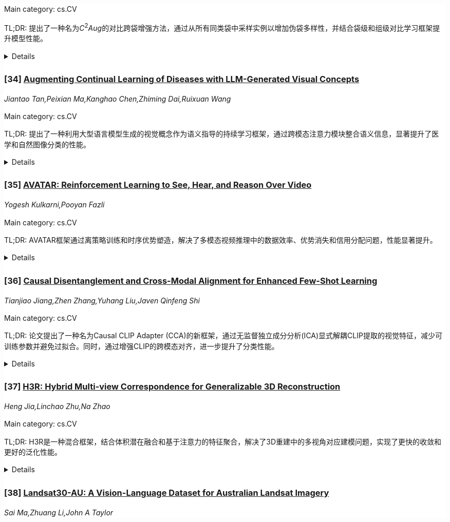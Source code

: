 Main category: cs.CV

TL;DR: 提出了一种名为$C^2Aug$的对比跨袋增强方法，通过从所有同类袋中采样实例以增加伪袋多样性，并结合袋级和组级对比学习框架提升模型性能。


<details><summary>Details</summary></details>


### [34] [Augmenting Continual Learning of Diseases with LLM-Generated Visual Concepts](https://arxiv.org/abs/2508.03094)
*Jiantao Tan,Peixian Ma,Kanghao Chen,Zhiming Dai,Ruixuan Wang*

Main category: cs.CV

TL;DR: 提出了一种利用大型语言模型生成的视觉概念作为语义指导的持续学习框架，通过跨模态注意力模块整合语义信息，显著提升了医学和自然图像分类的性能。


<details><summary>Details</summary></details>


### [35] [AVATAR: Reinforcement Learning to See, Hear, and Reason Over Video](https://arxiv.org/abs/2508.03100)
*Yogesh Kulkarni,Pooyan Fazli*

Main category: cs.CV

TL;DR: AVATAR框架通过离策略训练和时序优势塑造，解决了多模态视频推理中的数据效率、优势消失和信用分配问题，性能显著提升。


<details><summary>Details</summary></details>


### [36] [Causal Disentanglement and Cross-Modal Alignment for Enhanced Few-Shot Learning](https://arxiv.org/abs/2508.03102)
*Tianjiao Jiang,Zhen Zhang,Yuhang Liu,Javen Qinfeng Shi*

Main category: cs.CV

TL;DR: 论文提出了一种名为Causal CLIP Adapter (CCA)的新框架，通过无监督独立成分分析(ICA)显式解耦CLIP提取的视觉特征，减少可训练参数并避免过拟合。同时，通过增强CLIP的跨模态对齐，进一步提升了分类性能。


<details><summary>Details</summary></details>


### [37] [H3R: Hybrid Multi-view Correspondence for Generalizable 3D Reconstruction](https://arxiv.org/abs/2508.03118)
*Heng Jia,Linchao Zhu,Na Zhao*

Main category: cs.CV

TL;DR: H3R是一种混合框架，结合体积潜在融合和基于注意力的特征聚合，解决了3D重建中的多视角对应建模问题，实现了更快的收敛和更好的泛化性能。


<details><summary>Details</summary></details>


### [38] [Landsat30-AU: A Vision-Language Dataset for Australian Landsat Imagery](https://arxiv.org/abs/2508.03127)
*Sai Ma,Zhuang Li,John A Taylor*
